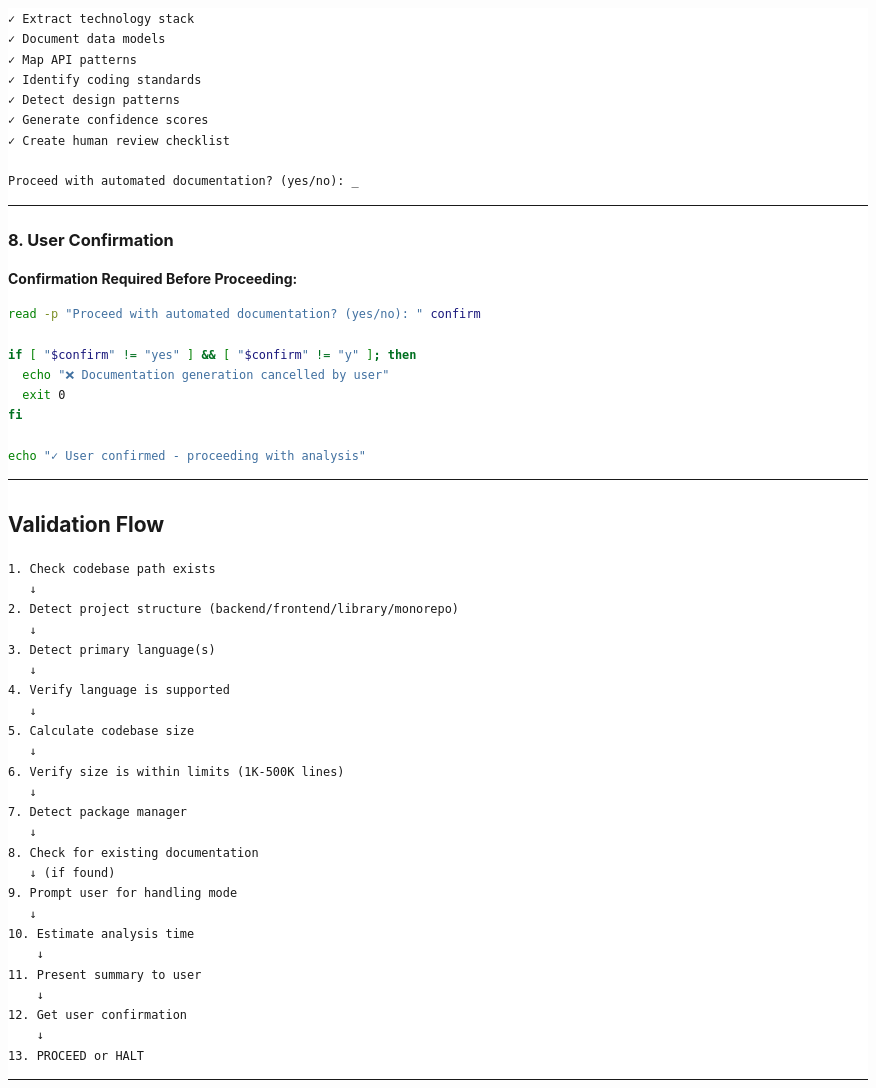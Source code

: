 ```
✓ Extract technology stack
✓ Document data models
✓ Map API patterns
✓ Identify coding standards
✓ Detect design patterns
✓ Generate confidence scores
✓ Create human review checklist

Proceed with automated documentation? (yes/no): _
```

---

### 8. User Confirmation

**Confirmation Required Before Proceeding:**

```bash
read -p "Proceed with automated documentation? (yes/no): " confirm

if [ "$confirm" != "yes" ] && [ "$confirm" != "y" ]; then
  echo "❌ Documentation generation cancelled by user"
  exit 0
fi

echo "✓ User confirmed - proceeding with analysis"
```

---

## Validation Flow

```
1. Check codebase path exists
   ↓
2. Detect project structure (backend/frontend/library/monorepo)
   ↓
3. Detect primary language(s)
   ↓
4. Verify language is supported
   ↓
5. Calculate codebase size
   ↓
6. Verify size is within limits (1K-500K lines)
   ↓
7. Detect package manager
   ↓
8. Check for existing documentation
   ↓ (if found)
9. Prompt user for handling mode
   ↓
10. Estimate analysis time
    ↓
11. Present summary to user
    ↓
12. Get user confirmation
    ↓
13. PROCEED or HALT
```

---
